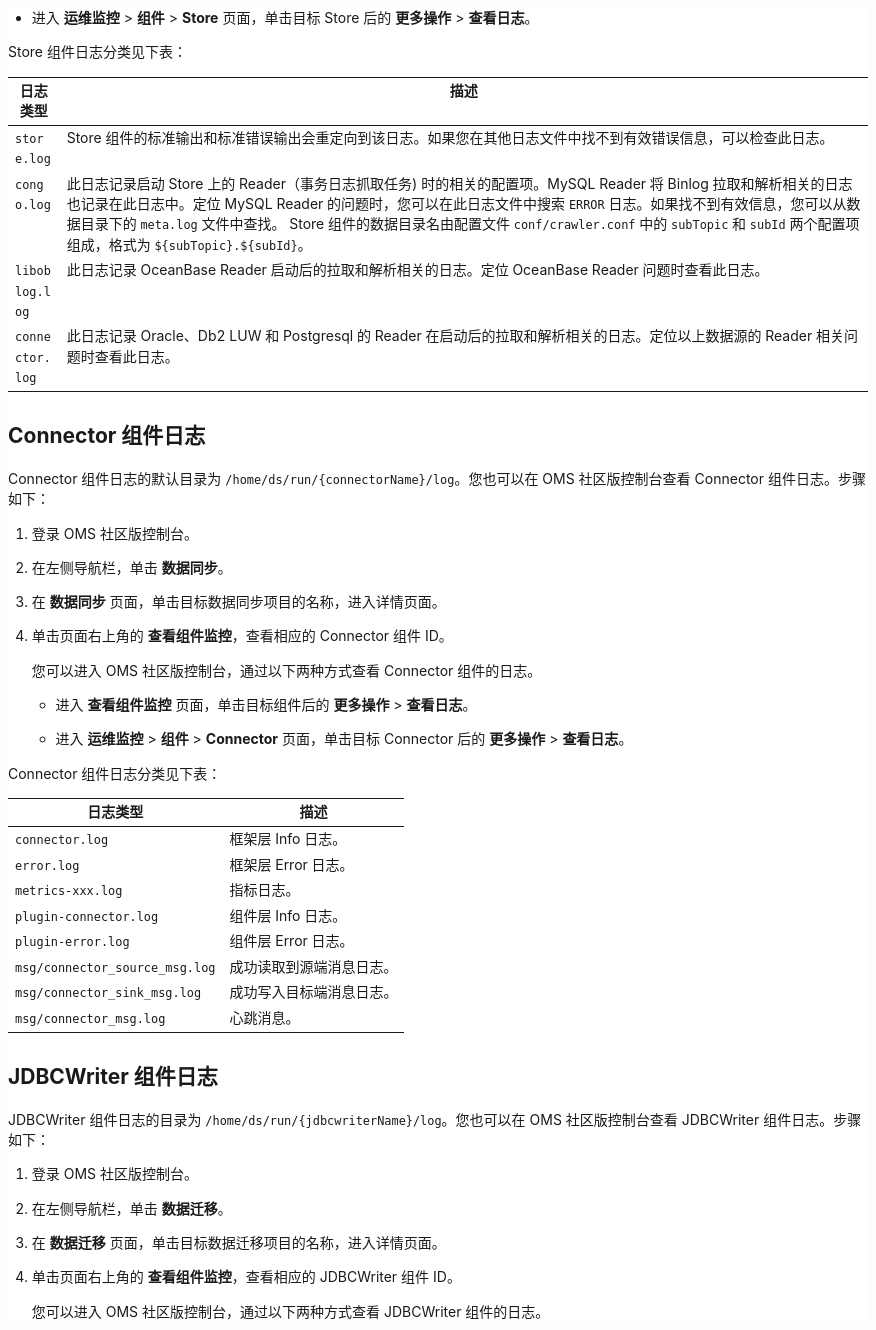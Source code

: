    * 进入 **运维监控** > **组件** > **Store** 页面，单击目标 Store 后的 **更多操作** > **查看日志**。

Store 组件日志分类见下表：

日志类型 | 描述
---- | ----
`store.log` | Store 组件的标准输出和标准错误输出会重定向到该日志。如果您在其他日志文件中找不到有效错误信息，可以检查此日志。
`congo.log` | 此日志记录启动 Store 上的 Reader（事务日志抓取任务) 时的相关的配置项。MySQL Reader 将 Binlog 拉取和解析相关的日志也记录在此日志中。定位 MySQL Reader 的问题时，您可以在此日志文件中搜索 `ERROR` 日志。如果找不到有效信息，您可以从数据目录下的 `meta.log` 文件中查找。 Store 组件的数据目录名由配置文件 `conf/crawler.conf` 中的 `subTopic` 和 `subId` 两个配置项组成，格式为 `${subTopic}.${subId}`。
`liboblog.log` | 此日志记录 OceanBase Reader 启动后的拉取和解析相关的日志。定位 OceanBase Reader 问题时查看此日志。
`connector.log` | 此日志记录 Oracle、Db2 LUW 和 Postgresql 的 Reader 在启动后的拉取和解析相关的日志。定位以上数据源的 Reader 相关问题时查看此日志。

## Connector 组件日志

Connector 组件日志的默认目录为 `/home/ds/run/{connectorName}/log`。您也可以在 OMS 社区版控制台查看 Connector 组件日志。步骤如下：

1. 登录 OMS 社区版控制台。

2. 在左侧导航栏，单击 **数据同步**。

3. 在 **数据同步** 页面，单击目标数据同步项目的名称，进入详情页面。

4. 单击页面右上角的 **查看组件监控**，查看相应的 Connector 组件 ID。

   您可以进入 OMS 社区版控制台，通过以下两种方式查看 Connector 组件的日志。

   * 进入 **查看组件监控** 页面，单击目标组件后的 **更多操作** > **查看日志**。

   * 进入 **运维监控** > **组件** > **Connector** 页面，单击目标 Connector 后的 **更多操作** > **查看日志**。

Connector 组件日志分类见下表：

日志类型 | 描述
---- | ----
`connector.log` | 框架层 Info 日志。
`error.log` | 框架层 Error 日志。
`metrics-xxx.log` | 指标日志。
`plugin-connector.log` | 组件层 Info 日志。
`plugin-error.log` | 组件层 Error 日志。
`msg/connector_source_msg.log` | 成功读取到源端消息日志。
`msg/connector_sink_msg.log` | 成功写入目标端消息日志。
`msg/connector_msg.log` | 心跳消息。

## JDBCWriter 组件日志

JDBCWriter 组件日志的目录为 `/home/ds/run/{jdbcwriterName}/log`。您也可以在 OMS 社区版控制台查看 JDBCWriter 组件日志。步骤如下：

1. 登录 OMS 社区版控制台。

2. 在左侧导航栏，单击 **数据迁移**。

3. 在 **数据迁移** 页面，单击目标数据迁移项目的名称，进入详情页面。

4. 单击页面右上角的 **查看组件监控**，查看相应的 JDBCWriter 组件 ID。

   您可以进入 OMS 社区版控制台，通过以下两种方式查看 JDBCWriter 组件的日志。
